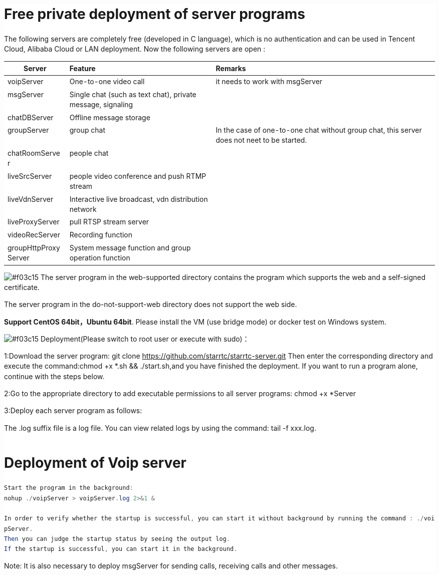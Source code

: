 # Free private deployment of server programs

The following servers are completely free (developed in C language), which is no authentication and can be used in Tencent Cloud, Alibaba Cloud or LAN deployment. Now the following servers are open :


| Server        | Feature           | Remarks  |
| ------------- |:-------------  |:-----|
| voipServer    | One-to-one video call 					  | it needs to work with msgServer |
| msgServer     | Single chat (such as text chat), private message, signaling      |    |
| chatDBServer  | Offline message storage      				  |     |
| groupServer   | group chat      					      | In the case of one-to-one chat without group chat, this server does not neet to be started.    |
| chatRoomServer| people chat      					  |     |
| liveSrcServer | people video conference and push RTMP stream       |     |
| liveVdnServer | Interactive live broadcast, vdn distribution network		      |     |
| liveProxyServer | pull RTSP  stream server     				      |     |
| videoRecServer | Recording function     				      |     |
| groupHttpProxyServer | System message function and group operation function     				      |     |


![#f03c15](https://placehold.it/15/f03c15/000000?text=+) The server program in the web-supported directory contains the program which supports the web and a self-signed certificate.

The server program in the do-not-support-web directory does not support the web side.

**Support CentOS 64bit，Ubuntu 64bit**. Please install the VM (use bridge mode) or docker test on Windows system.

![#f03c15](https://placehold.it/15/f03c15/000000?text=+) Deployment(Please switch to root user or execute with sudo)：

1:Download the server program: git clone https://github.com/starrtc/starrtc-server.git
   Then enter the corresponding directory and execute the command:chmod +x *.sh && ./start.sh,and you have finished the deployment.
   If you want to run a program alone, continue with the steps below.

2:Go to the appropriate directory to add executable permissions to all server programs: chmod +x *Server 

3:Deploy each server program as follows:

The .log suffix file is a log file. You can view related logs by using the command: tail -f xxx.log.

Deployment of Voip server 
==
```java
Start the program in the background:
nohup ./voipServer > voipServer.log 2>&1 &

In order to verify whether the startup is successful, you can start it without background by running the command : ./voipServer.
Then you can judge the startup status by seeing the output log.
If the startup is successful, you can start it in the background.
```
Note: It is also necessary to deploy msgServer for sending calls, receiving calls and other messages.
